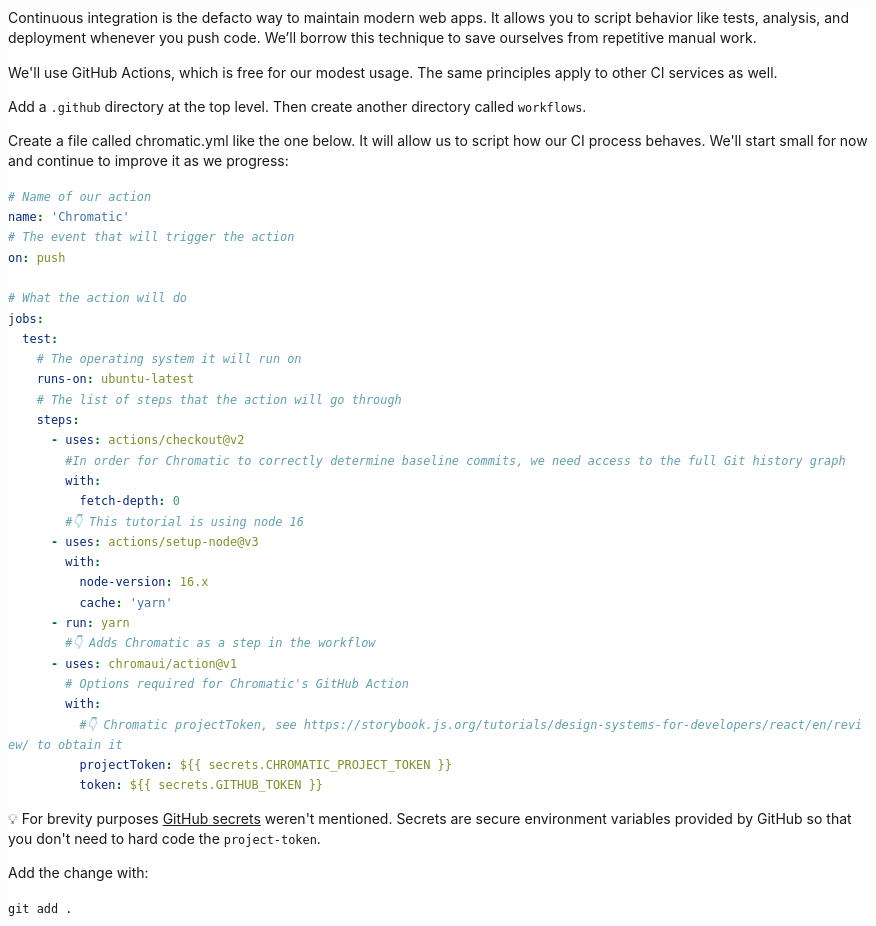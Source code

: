 Continuous integration is the defacto way to maintain modern web apps. It allows you to script behavior like tests, analysis, and deployment whenever you push code. We’ll borrow this technique to save ourselves from repetitive manual work.

We'll use GitHub Actions, which is free for our modest usage. The same principles apply to other CI services as well.

Add a `.github` directory at the top level. Then create another directory called `workflows`.

Create a file called chromatic.yml like the one below. It will allow us to script how our CI process behaves. We'll start small for now and continue to improve it as we progress:

```yaml:title=.github/workflows/chromatic.yml
# Name of our action
name: 'Chromatic'
# The event that will trigger the action
on: push

# What the action will do
jobs:
  test:
    # The operating system it will run on
    runs-on: ubuntu-latest
    # The list of steps that the action will go through
    steps:
      - uses: actions/checkout@v2
        #In order for Chromatic to correctly determine baseline commits, we need access to the full Git history graph
        with: 
          fetch-depth: 0
        #👇 This tutorial is using node 16
      - uses: actions/setup-node@v3
        with:
          node-version: 16.x
          cache: 'yarn'
      - run: yarn
        #👇 Adds Chromatic as a step in the workflow
      - uses: chromaui/action@v1
        # Options required for Chromatic's GitHub Action
        with:
          #👇 Chromatic projectToken, see https://storybook.js.org/tutorials/design-systems-for-developers/react/en/review/ to obtain it
          projectToken: ${{ secrets.CHROMATIC_PROJECT_TOKEN }}
          token: ${{ secrets.GITHUB_TOKEN }}
```

<div class="aside"><p>💡 For brevity purposes <a href="https://help.github.com/en/actions/configuring-and-managing-workflows/creating-and-storing-encrypted-secrets">GitHub secrets</a> weren't mentioned. Secrets are secure environment variables provided by GitHub so that you don't need to hard code the <code>project-token</code>.</p></div>

Add the change with:

```shell
git add .
```
